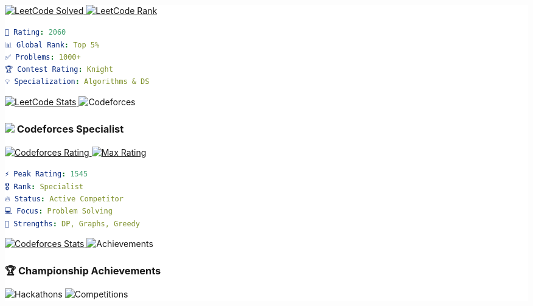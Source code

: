 <a href="https://leetcode.com/u/muszic/">
<img src="https://img.shields.io/badge/dynamic/json?style=for-the-badge&labelColor=black&color=%23ffa116&label=Solved&query=solvedOverTotal&url=https%3A%2F%2Fleetcode-badge.vercel.app%2Fapi%2Fusers%2Fmuszic&logo=leetcode&logoColor=yellow" alt="LeetCode Solved"/>
<img src="https://img.shields.io/badge/Knight-Top_5%25-FFA116?style=for-the-badge&logo=leetcode&logoColor=white" alt="LeetCode Rank"/>
</a>

```yaml
🎯 Rating: 2060
📊 Global Rank: Top 5%
✅ Problems: 1000+
🏆 Contest Rating: Knight
💡 Specialization: Algorithms & DS
```

<a href="https://leetcode.com/u/muszic/">
<img src="https://leetcard.jacoblin.cool/muszic?theme=nord&font=Fira%20Code&ext=heatmap" alt="LeetCode Stats" width="100%"/>
</a>

</td>
<td align="center" width="33%">

<img src="https://cdn.iconscout.com/icon/free/png-256/free-code-forces-3628695-3029920.png" width="80" height="80" alt="Codeforces"/>

### <img src="https://raw.githubusercontent.com/rahuldkjain/github-profile-readme-generator/master/src/images/icons/Social/codeforces.svg" width="20"/> Codeforces Specialist

<a href="https://codeforces.com/profile/Muujic">
<img src="https://img.shields.io/badge/Specialist-1545-1F8ACB?style=for-the-badge&logo=codeforces&logoColor=white" alt="Codeforces Rating"/>
<img src="https://img.shields.io/badge/Max_Rating-1545-00C853?style=for-the-badge&logo=codeforces&logoColor=white" alt="Max Rating"/>
</a>

```yaml
⚡ Peak Rating: 1545
🎖️ Rank: Specialist
🔥 Status: Active Competitor
💻 Focus: Problem Solving
🧠 Strengths: DP, Graphs, Greedy
```

<a href="https://codeforces.com/profile/Muujic">
<img src="https://codeforces-readme-stats.vercel.app/api/card?username=Muujic&theme=github_dark&force_username=true&border_color=00D9FF&hide_border=false&show_icons=true" alt="Codeforces Stats" width="100%"/>
</a>

</td>
<td align="center" width="33%">

<img src="https://img.icons8.com/color/96/000000/trophy.png" width="80" height="80" alt="Achievements"/>

### 🏆 Championship Achievements

<img src="https://img.shields.io/badge/Hackathons-🥈_Silver-FF6B6B?style=for-the-badge&logo=hackaday&logoColor=white" alt="Hackathons"/>
<img src="https://img.shields.io/badge/Competitions-🥇_1st_Place-00E676?style=for-the-badge&logo=googleanalytics&logoColor=white" alt="Competitions"/>
